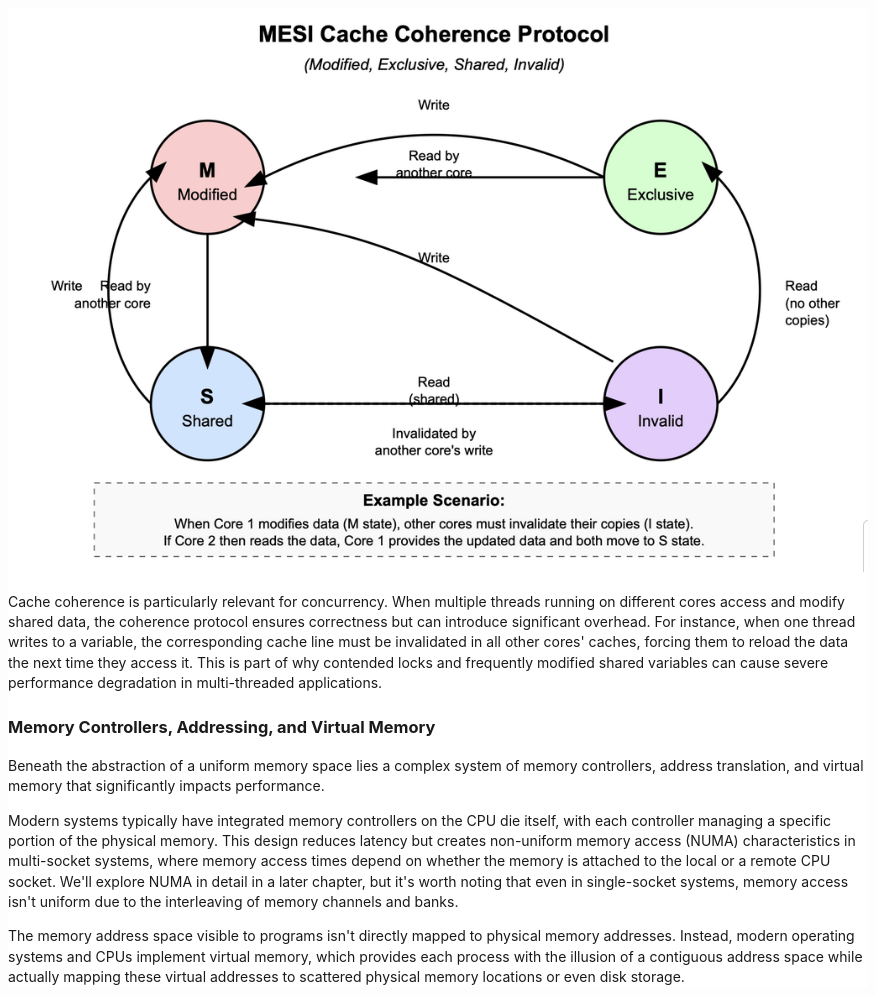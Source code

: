 ![MESI Protocol](images/mesi-protocol-diagram.png)

Cache coherence is particularly relevant for concurrency. When multiple threads running on different cores access and modify shared data, the coherence protocol ensures correctness but can introduce significant overhead. For instance, when one thread writes to a variable, the corresponding cache line must be invalidated in all other cores' caches, forcing them to reload the data the next time they access it. This is part of why contended locks and frequently modified shared variables can cause severe performance degradation in multi-threaded applications.

### Memory Controllers, Addressing, and Virtual Memory

Beneath the abstraction of a uniform memory space lies a complex system of memory controllers, address translation, and virtual memory that significantly impacts performance.

Modern systems typically have integrated memory controllers on the CPU die itself, with each controller managing a specific portion of the physical memory. This design reduces latency but creates non-uniform memory access (NUMA) characteristics in multi-socket systems, where memory access times depend on whether the memory is attached to the local or a remote CPU socket. We'll explore NUMA in detail in a later chapter, but it's worth noting that even in single-socket systems, memory access isn't uniform due to the interleaving of memory channels and banks.

The memory address space visible to programs isn't directly mapped to physical memory addresses. Instead, modern operating systems and CPUs implement virtual memory, which provides each process with the illusion of a contiguous address space while actually mapping these virtual addresses to scattered physical memory locations or even disk storage.

